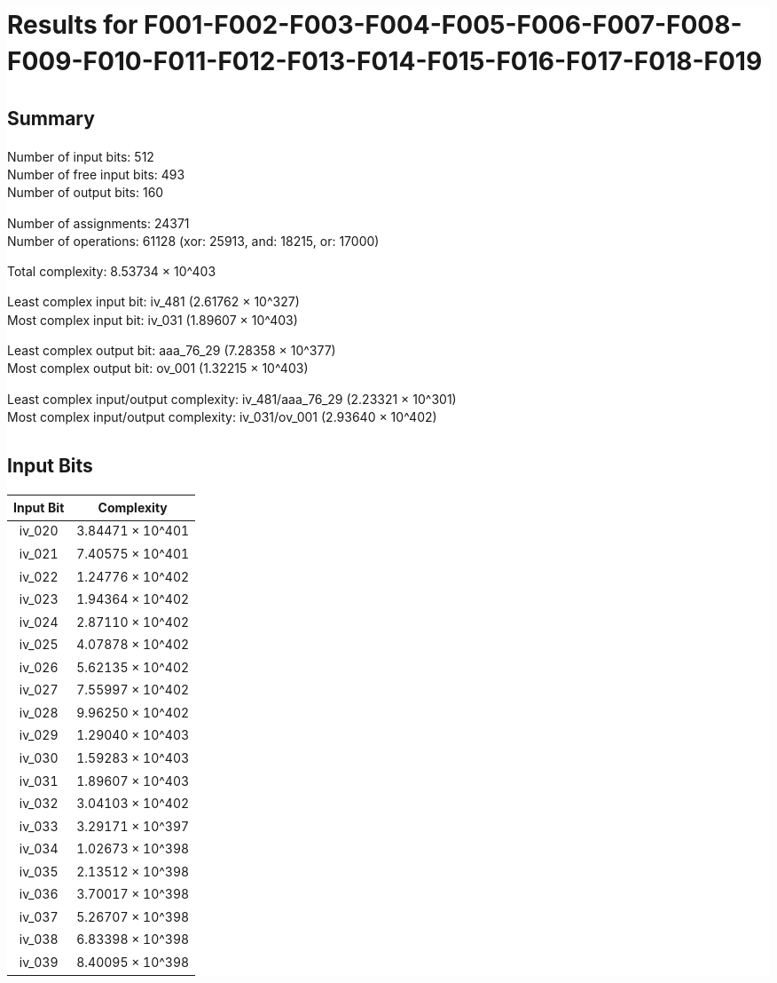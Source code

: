 # Results for F001-F002-F003-F004-F005-F006-F007-F008-F009-F010-F011-F012-F013-F014-F015-F016-F017-F018-F019

## Summary

Number of input bits: 512  
Number of free input bits: 493  
Number of output bits: 160

Number of assignments: 24371  
Number of operations: 61128
(xor: 25913,
and: 18215,
or: 17000)

Total complexity: 8.53734 × 10^403

Least complex input bit: iv_481 (2.61762 × 10^327)  
Most complex input bit: iv_031 (1.89607 × 10^403)

Least complex output bit: aaa_76_29 (7.28358 × 10^377)  
Most complex output bit: ov_001 (1.32215 × 10^403)

Least complex input/output complexity: iv_481/aaa_76_29 (2.23321 × 10^301)  
Most complex input/output complexity: iv_031/ov_001 (2.93640 × 10^402)

## Input Bits

| Input Bit | Complexity |
|:---------:|:----------:|
| iv_020 | 3.84471 × 10^401 |
| iv_021 | 7.40575 × 10^401 |
| iv_022 | 1.24776 × 10^402 |
| iv_023 | 1.94364 × 10^402 |
| iv_024 | 2.87110 × 10^402 |
| iv_025 | 4.07878 × 10^402 |
| iv_026 | 5.62135 × 10^402 |
| iv_027 | 7.55997 × 10^402 |
| iv_028 | 9.96250 × 10^402 |
| iv_029 | 1.29040 × 10^403 |
| iv_030 | 1.59283 × 10^403 |
| iv_031 | 1.89607 × 10^403 |
| iv_032 | 3.04103 × 10^402 |
| iv_033 | 3.29171 × 10^397 |
| iv_034 | 1.02673 × 10^398 |
| iv_035 | 2.13512 × 10^398 |
| iv_036 | 3.70017 × 10^398 |
| iv_037 | 5.26707 × 10^398 |
| iv_038 | 6.83398 × 10^398 |
| iv_039 | 8.40095 × 10^398 |